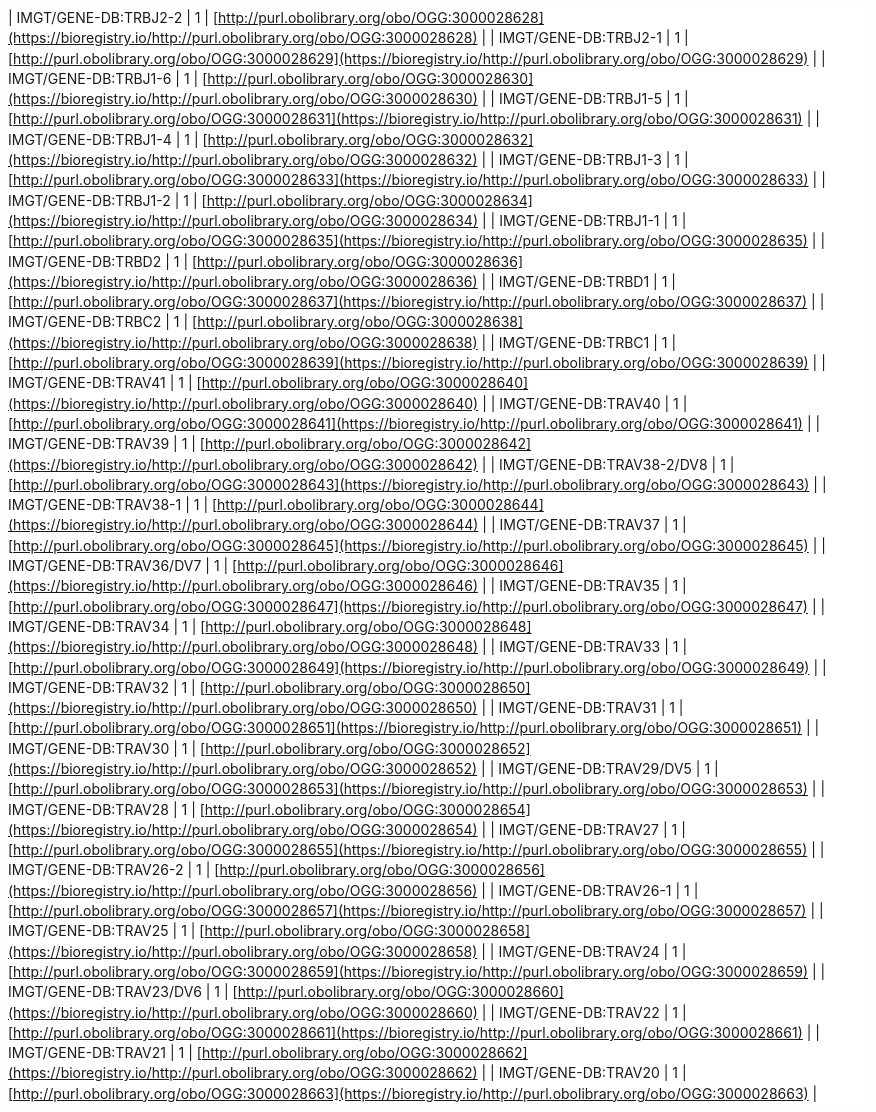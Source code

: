 | IMGT/GENE-DB:TRBJ2-2        |        1 | [http://purl.obolibrary.org/obo/OGG:3000028628](https://bioregistry.io/http://purl.obolibrary.org/obo/OGG:3000028628) |
| IMGT/GENE-DB:TRBJ2-1        |        1 | [http://purl.obolibrary.org/obo/OGG:3000028629](https://bioregistry.io/http://purl.obolibrary.org/obo/OGG:3000028629) |
| IMGT/GENE-DB:TRBJ1-6        |        1 | [http://purl.obolibrary.org/obo/OGG:3000028630](https://bioregistry.io/http://purl.obolibrary.org/obo/OGG:3000028630) |
| IMGT/GENE-DB:TRBJ1-5        |        1 | [http://purl.obolibrary.org/obo/OGG:3000028631](https://bioregistry.io/http://purl.obolibrary.org/obo/OGG:3000028631) |
| IMGT/GENE-DB:TRBJ1-4        |        1 | [http://purl.obolibrary.org/obo/OGG:3000028632](https://bioregistry.io/http://purl.obolibrary.org/obo/OGG:3000028632) |
| IMGT/GENE-DB:TRBJ1-3        |        1 | [http://purl.obolibrary.org/obo/OGG:3000028633](https://bioregistry.io/http://purl.obolibrary.org/obo/OGG:3000028633) |
| IMGT/GENE-DB:TRBJ1-2        |        1 | [http://purl.obolibrary.org/obo/OGG:3000028634](https://bioregistry.io/http://purl.obolibrary.org/obo/OGG:3000028634) |
| IMGT/GENE-DB:TRBJ1-1        |        1 | [http://purl.obolibrary.org/obo/OGG:3000028635](https://bioregistry.io/http://purl.obolibrary.org/obo/OGG:3000028635) |
| IMGT/GENE-DB:TRBD2          |        1 | [http://purl.obolibrary.org/obo/OGG:3000028636](https://bioregistry.io/http://purl.obolibrary.org/obo/OGG:3000028636) |
| IMGT/GENE-DB:TRBD1          |        1 | [http://purl.obolibrary.org/obo/OGG:3000028637](https://bioregistry.io/http://purl.obolibrary.org/obo/OGG:3000028637) |
| IMGT/GENE-DB:TRBC2          |        1 | [http://purl.obolibrary.org/obo/OGG:3000028638](https://bioregistry.io/http://purl.obolibrary.org/obo/OGG:3000028638) |
| IMGT/GENE-DB:TRBC1          |        1 | [http://purl.obolibrary.org/obo/OGG:3000028639](https://bioregistry.io/http://purl.obolibrary.org/obo/OGG:3000028639) |
| IMGT/GENE-DB:TRAV41         |        1 | [http://purl.obolibrary.org/obo/OGG:3000028640](https://bioregistry.io/http://purl.obolibrary.org/obo/OGG:3000028640) |
| IMGT/GENE-DB:TRAV40         |        1 | [http://purl.obolibrary.org/obo/OGG:3000028641](https://bioregistry.io/http://purl.obolibrary.org/obo/OGG:3000028641) |
| IMGT/GENE-DB:TRAV39         |        1 | [http://purl.obolibrary.org/obo/OGG:3000028642](https://bioregistry.io/http://purl.obolibrary.org/obo/OGG:3000028642) |
| IMGT/GENE-DB:TRAV38-2/DV8   |        1 | [http://purl.obolibrary.org/obo/OGG:3000028643](https://bioregistry.io/http://purl.obolibrary.org/obo/OGG:3000028643) |
| IMGT/GENE-DB:TRAV38-1       |        1 | [http://purl.obolibrary.org/obo/OGG:3000028644](https://bioregistry.io/http://purl.obolibrary.org/obo/OGG:3000028644) |
| IMGT/GENE-DB:TRAV37         |        1 | [http://purl.obolibrary.org/obo/OGG:3000028645](https://bioregistry.io/http://purl.obolibrary.org/obo/OGG:3000028645) |
| IMGT/GENE-DB:TRAV36/DV7     |        1 | [http://purl.obolibrary.org/obo/OGG:3000028646](https://bioregistry.io/http://purl.obolibrary.org/obo/OGG:3000028646) |
| IMGT/GENE-DB:TRAV35         |        1 | [http://purl.obolibrary.org/obo/OGG:3000028647](https://bioregistry.io/http://purl.obolibrary.org/obo/OGG:3000028647) |
| IMGT/GENE-DB:TRAV34         |        1 | [http://purl.obolibrary.org/obo/OGG:3000028648](https://bioregistry.io/http://purl.obolibrary.org/obo/OGG:3000028648) |
| IMGT/GENE-DB:TRAV33         |        1 | [http://purl.obolibrary.org/obo/OGG:3000028649](https://bioregistry.io/http://purl.obolibrary.org/obo/OGG:3000028649) |
| IMGT/GENE-DB:TRAV32         |        1 | [http://purl.obolibrary.org/obo/OGG:3000028650](https://bioregistry.io/http://purl.obolibrary.org/obo/OGG:3000028650) |
| IMGT/GENE-DB:TRAV31         |        1 | [http://purl.obolibrary.org/obo/OGG:3000028651](https://bioregistry.io/http://purl.obolibrary.org/obo/OGG:3000028651) |
| IMGT/GENE-DB:TRAV30         |        1 | [http://purl.obolibrary.org/obo/OGG:3000028652](https://bioregistry.io/http://purl.obolibrary.org/obo/OGG:3000028652) |
| IMGT/GENE-DB:TRAV29/DV5     |        1 | [http://purl.obolibrary.org/obo/OGG:3000028653](https://bioregistry.io/http://purl.obolibrary.org/obo/OGG:3000028653) |
| IMGT/GENE-DB:TRAV28         |        1 | [http://purl.obolibrary.org/obo/OGG:3000028654](https://bioregistry.io/http://purl.obolibrary.org/obo/OGG:3000028654) |
| IMGT/GENE-DB:TRAV27         |        1 | [http://purl.obolibrary.org/obo/OGG:3000028655](https://bioregistry.io/http://purl.obolibrary.org/obo/OGG:3000028655) |
| IMGT/GENE-DB:TRAV26-2       |        1 | [http://purl.obolibrary.org/obo/OGG:3000028656](https://bioregistry.io/http://purl.obolibrary.org/obo/OGG:3000028656) |
| IMGT/GENE-DB:TRAV26-1       |        1 | [http://purl.obolibrary.org/obo/OGG:3000028657](https://bioregistry.io/http://purl.obolibrary.org/obo/OGG:3000028657) |
| IMGT/GENE-DB:TRAV25         |        1 | [http://purl.obolibrary.org/obo/OGG:3000028658](https://bioregistry.io/http://purl.obolibrary.org/obo/OGG:3000028658) |
| IMGT/GENE-DB:TRAV24         |        1 | [http://purl.obolibrary.org/obo/OGG:3000028659](https://bioregistry.io/http://purl.obolibrary.org/obo/OGG:3000028659) |
| IMGT/GENE-DB:TRAV23/DV6     |        1 | [http://purl.obolibrary.org/obo/OGG:3000028660](https://bioregistry.io/http://purl.obolibrary.org/obo/OGG:3000028660) |
| IMGT/GENE-DB:TRAV22         |        1 | [http://purl.obolibrary.org/obo/OGG:3000028661](https://bioregistry.io/http://purl.obolibrary.org/obo/OGG:3000028661) |
| IMGT/GENE-DB:TRAV21         |        1 | [http://purl.obolibrary.org/obo/OGG:3000028662](https://bioregistry.io/http://purl.obolibrary.org/obo/OGG:3000028662) |
| IMGT/GENE-DB:TRAV20         |        1 | [http://purl.obolibrary.org/obo/OGG:3000028663](https://bioregistry.io/http://purl.obolibrary.org/obo/OGG:3000028663) |